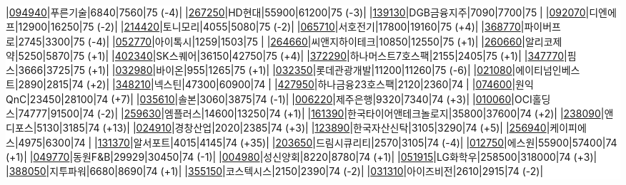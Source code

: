|[094940](https://finance.daum.net/quotes/A094940)|푸른기술|6840|7560|75 (-4)|
|[267250](https://finance.daum.net/quotes/A267250)|HD현대|55900|61200|75 (-3)|
|[139130](https://finance.daum.net/quotes/A139130)|DGB금융지주|7090|7700|75 |
|[092070](https://finance.daum.net/quotes/A092070)|디엔에프|12900|16250|75 (-2)|
|[214420](https://finance.daum.net/quotes/A214420)|토니모리|4055|5080|75 (-2)|
|[065710](https://finance.daum.net/quotes/A065710)|서호전기|17800|19160|75 (+4)|
|[368770](https://finance.daum.net/quotes/A368770)|파이버프로|2745|3300|75 (-4)|
|[052770](https://finance.daum.net/quotes/A052770)|아이톡시|1259|1503|75 |
|[264660](https://finance.daum.net/quotes/A264660)|씨앤지하이테크|10850|12550|75 (+1)|
|[260660](https://finance.daum.net/quotes/A260660)|알리코제약|5250|5870|75 (+1)|
|[402340](https://finance.daum.net/quotes/A402340)|SK스퀘어|36150|42750|75 (+4)|
|[372290](https://finance.daum.net/quotes/A372290)|하나머스트7호스팩|2155|2405|75 (+1)|
|[347770](https://finance.daum.net/quotes/A347770)|핌스|3666|3725|75 (+1)|
|[032980](https://finance.daum.net/quotes/A032980)|바이온|955|1265|75 (+1)|
|[032350](https://finance.daum.net/quotes/A032350)|롯데관광개발|11200|11260|75 (-6)|
|[021080](https://finance.daum.net/quotes/A021080)|에이티넘인베스트|2890|2815|74 (+2)|
|[348210](https://finance.daum.net/quotes/A348210)|넥스틴|47300|60900|74 |
|[427950](https://finance.daum.net/quotes/A427950)|하나금융23호스팩|2120|2360|74 |
|[074600](https://finance.daum.net/quotes/A074600)|원익QnC|23450|28100|74 (+7)|
|[035610](https://finance.daum.net/quotes/A035610)|솔본|3060|3875|74 (-1)|
|[006220](https://finance.daum.net/quotes/A006220)|제주은행|9320|7340|74 (+3)|
|[010060](https://finance.daum.net/quotes/A010060)|OCI홀딩스|74777|91500|74 (-2)|
|[259630](https://finance.daum.net/quotes/A259630)|엠플러스|14600|13250|74 (+1)|
|[161390](https://finance.daum.net/quotes/A161390)|한국타이어앤테크놀로지|35800|37600|74 (+2)|
|[238090](https://finance.daum.net/quotes/A238090)|앤디포스|5130|3185|74 (+13)|
|[024910](https://finance.daum.net/quotes/A024910)|경창산업|2020|2385|74 (+3)|
|[123890](https://finance.daum.net/quotes/A123890)|한국자산신탁|3105|3290|74 (+5)|
|[256940](https://finance.daum.net/quotes/A256940)|케이피에스|4975|6300|74 |
|[131370](https://finance.daum.net/quotes/A131370)|알서포트|4015|4145|74 (+35)|
|[203650](https://finance.daum.net/quotes/A203650)|드림시큐리티|2570|3105|74 (-4)|
|[012750](https://finance.daum.net/quotes/A012750)|에스원|55900|57400|74 (+1)|
|[049770](https://finance.daum.net/quotes/A049770)|동원F&B|29929|30450|74 (-1)|
|[004980](https://finance.daum.net/quotes/A004980)|성신양회|8220|8780|74 (+1)|
|[051915](https://finance.daum.net/quotes/A051915)|LG화학우|258500|318000|74 (+3)|
|[388050](https://finance.daum.net/quotes/A388050)|지투파워|6680|8690|74 (+1)|
|[355150](https://finance.daum.net/quotes/A355150)|코스텍시스|2150|2390|74 (-2)|
|[031310](https://finance.daum.net/quotes/A031310)|아이즈비전|2610|2915|74 (-2)|